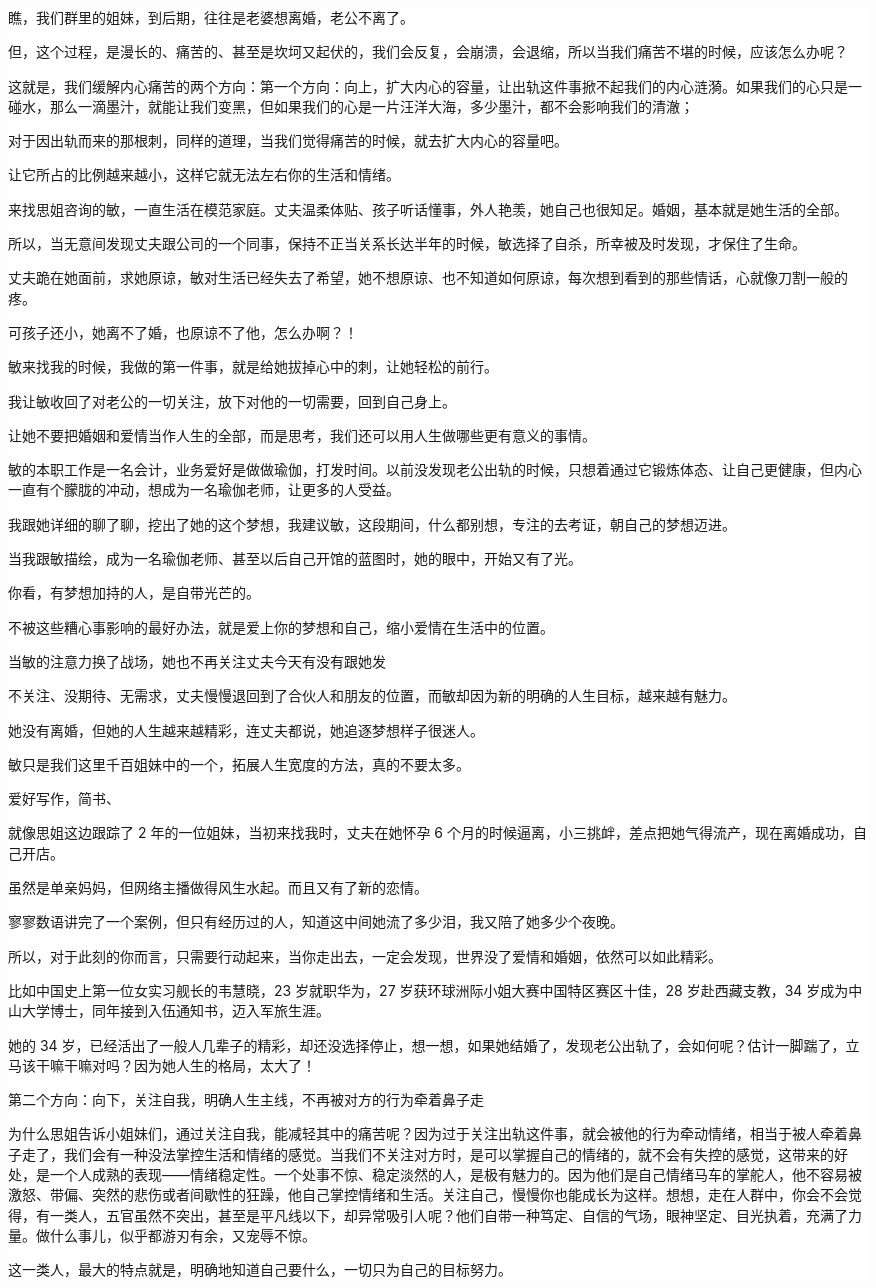 瞧，我们群里的姐妹，到后期，往往是老婆想离婚，老公不离了。

但，这个过程，是漫长的、痛苦的、甚至是坎坷又起伏的，我们会反复，会崩溃，会退缩，所以当我们痛苦不堪的时候，应该怎么办呢？

这就是，我们缓解内心痛苦的两个方向：第一个方向：向上，扩大内心的容量，让出轨这件事掀不起我们的内心涟漪。如果我们的心只是一碰水，那么一滴墨汁，就能让我们变黑，但如果我们的心是一片汪洋大海，多少墨汁，都不会影响我们的清澈；

对于因出轨而来的那根刺，同样的道理，当我们觉得痛苦的时候，就去扩大内心的容量吧。

让它所占的比例越来越小，这样它就无法左右你的生活和情绪。

来找思姐咨询的敏，一直生活在模范家庭。丈夫温柔体贴、孩子听话懂事，外人艳羡，她自己也很知足。婚姻，基本就是她生活的全部。

所以，当无意间发现丈夫跟公司的一个同事，保持不正当关系长达半年的时候，敏选择了自杀，所幸被及时发现，才保住了生命。

丈夫跪在她面前，求她原谅，敏对生活已经失去了希望，她不想原谅、也不知道如何原谅，每次想到看到的那些情话，心就像刀割一般的疼。

可孩子还小，她离不了婚，也原谅不了他，怎么办啊？！

敏来找我的时候，我做的第一件事，就是给她拔掉心中的刺，让她轻松的前行。

我让敏收回了对老公的一切关注，放下对他的一切需要，回到自己身上。

让她不要把婚姻和爱情当作人生的全部，而是思考，我们还可以用人生做哪些更有意义的事情。

敏的本职工作是一名会计，业务爱好是做做瑜伽，打发时间。以前没发现老公出轨的时候，只想着通过它锻炼体态、让自己更健康，但内心一直有个朦胧的冲动，想成为一名瑜伽老师，让更多的人受益。

我跟她详细的聊了聊，挖出了她的这个梦想，我建议敏，这段期间，什么都别想，专注的去考证，朝自己的梦想迈进。

当我跟敏描绘，成为一名瑜伽老师、甚至以后自己开馆的蓝图时，她的眼中，开始又有了光。

你看，有梦想加持的人，是自带光芒的。

不被这些糟心事影响的最好办法，就是爱上你的梦想和自己，缩小爱情在生活中的位置。

当敏的注意力换了战场，她也不再关注丈夫今天有没有跟她发

不关注、没期待、无需求，丈夫慢慢退回到了合伙人和朋友的位置，而敏却因为新的明确的人生目标，越来越有魅力。

她没有离婚，但她的人生越来越精彩，连丈夫都说，她追逐梦想样子很迷人。

敏只是我们这里千百姐妹中的一个，拓展人生宽度的方法，真的不要太多。

爱好写作，简书、

就像思姐这边跟踪了 2 年的一位姐妹，当初来找我时，丈夫在她怀孕 6 个月的时候逼离，小三挑衅，差点把她气得流产，现在离婚成功，自己开店。

虽然是单亲妈妈，但网络主播做得风生水起。而且又有了新的恋情。

寥寥数语讲完了一个案例，但只有经历过的人，知道这中间她流了多少泪，我又陪了她多少个夜晚。

所以，对于此刻的你而言，只需要行动起来，当你走出去，一定会发现，世界没了爱情和婚姻，依然可以如此精彩。

比如中国史上第一位女实习舰长的韦慧晓，23 岁就职华为，27 岁获环球洲际小姐大赛中国特区赛区十佳，28 岁赴西藏支教，34 岁成为中山大学博士，同年接到入伍通知书，迈入军旅生涯。

她的 34 岁，已经活出了一般人几辈子的精彩，却还没选择停止，想一想，如果她结婚了，发现老公出轨了，会如何呢？估计一脚踹了，立马该干嘛干嘛对吗？因为她人生的格局，太大了！

第二个方向：向下，关注自我，明确人生主线，不再被对方的行为牵着鼻子走

为什么思姐告诉小姐妹们，通过关注自我，能减轻其中的痛苦呢？因为过于关注出轨这件事，就会被他的行为牵动情绪，相当于被人牵着鼻子走了，我们会有一种没法掌控生活和情绪的感觉。当我们不关注对方时，是可以掌握自己的情绪的，就不会有失控的感觉，这带来的好处，是一个人成熟的表现——情绪稳定性。一个处事不惊、稳定淡然的人，是极有魅力的。因为他们是自己情绪马车的掌舵人，他不容易被激怒、带偏、突然的悲伤或者间歇性的狂躁，他自己掌控情绪和生活。关注自己，慢慢你也能成长为这样。想想，走在人群中，你会不会觉得，有一类人，五官虽然不突出，甚至是平凡线以下，却异常吸引人呢？他们自带一种笃定、自信的气场，眼神坚定、目光执着，充满了力量。做什么事儿，似乎都游刃有余，又宠辱不惊。

这一类人，最大的特点就是，明确地知道自己要什么，一切只为自己的目标努力。
